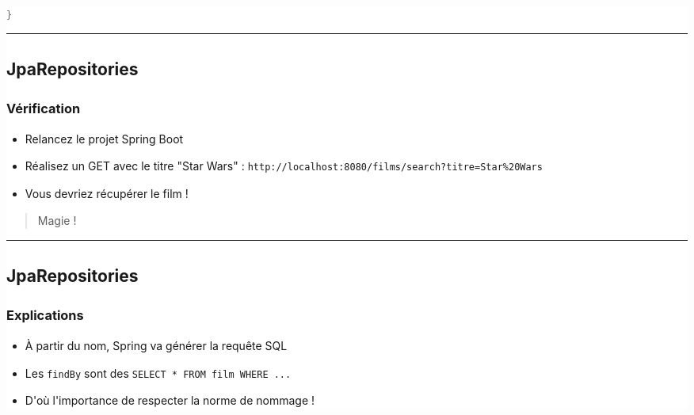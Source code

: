 ```java [36-39]
}
```

----

## JpaRepositories

### Vérification

- Relancez le projet Spring Boot

- Réalisez un GET avec le titre "Star Wars" : `http://localhost:8080/films/search?titre=Star%20Wars`

- Vous devriez récupérer le film !

> Magie !

----

## JpaRepositories

### Explications

- À partir du nom, Spring va générer la requête SQL

- Les `findBy` sont des `SELECT * FROM film WHERE ...`

- D'où l'importance de respecter la norme de nommage !